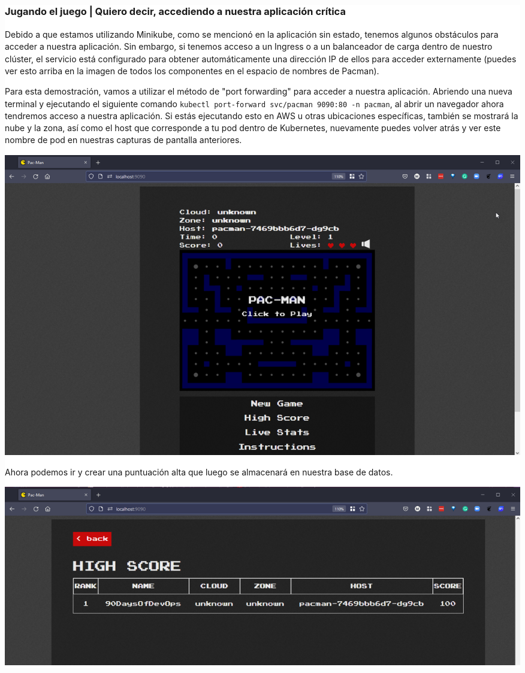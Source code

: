 ### Jugando el juego | Quiero decir, accediendo a nuestra aplicación crítica

Debido a que estamos utilizando Minikube, como se mencionó en la aplicación sin estado, tenemos algunos obstáculos para acceder a nuestra aplicación. Sin embargo, si tenemos acceso a un Ingress o a un balanceador de carga dentro de nuestro clúster, el servicio está configurado para obtener automáticamente una dirección IP de ellos para acceder externamente (puedes ver esto arriba en la imagen de todos los componentes en el espacio de nombres de Pacman).

Para esta demostración, vamos a utilizar el método de "port forwarding" para acceder a nuestra aplicación. Abriendo una nueva terminal y ejecutando el siguiente comando `kubectl port-forward svc/pacman 9090:80 -n pacman`, al abrir un navegador ahora tendremos acceso a nuestra aplicación. Si estás ejecutando esto en AWS u otras ubicaciones específicas, también se mostrará la nube y la zona, así como el host que corresponde a tu pod dentro de Kubernetes, nuevamente puedes volver atrás y ver este nombre de pod en nuestras capturas de pantalla anteriores.

![Day55_Kubernetes8](Images/Day55_Kubernetes8.png)

Ahora podemos ir y crear una puntuación alta que luego se almacenará en nuestra base de datos.

![Day55_Kubernetes9](Images/Day55_Kubernetes9.png)
